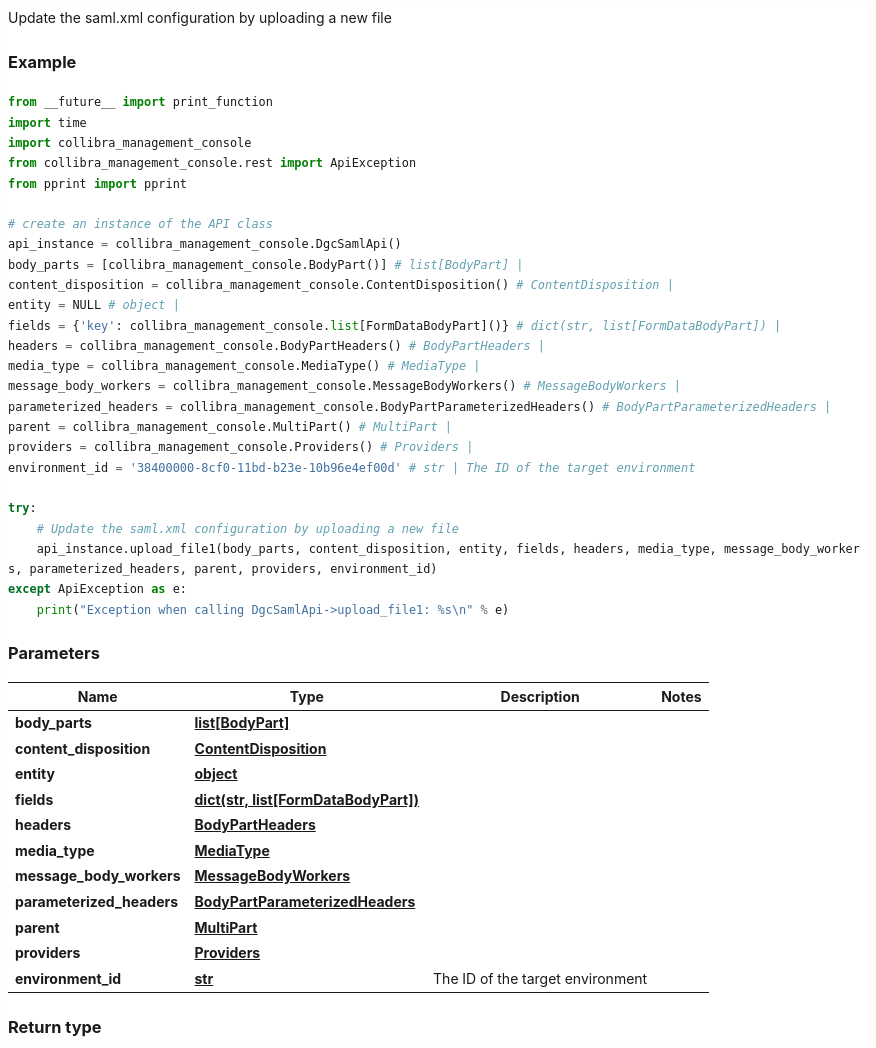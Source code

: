 Update the saml.xml configuration by uploading a new file

### Example
```python
from __future__ import print_function
import time
import collibra_management_console
from collibra_management_console.rest import ApiException
from pprint import pprint

# create an instance of the API class
api_instance = collibra_management_console.DgcSamlApi()
body_parts = [collibra_management_console.BodyPart()] # list[BodyPart] | 
content_disposition = collibra_management_console.ContentDisposition() # ContentDisposition | 
entity = NULL # object | 
fields = {'key': collibra_management_console.list[FormDataBodyPart]()} # dict(str, list[FormDataBodyPart]) | 
headers = collibra_management_console.BodyPartHeaders() # BodyPartHeaders | 
media_type = collibra_management_console.MediaType() # MediaType | 
message_body_workers = collibra_management_console.MessageBodyWorkers() # MessageBodyWorkers | 
parameterized_headers = collibra_management_console.BodyPartParameterizedHeaders() # BodyPartParameterizedHeaders | 
parent = collibra_management_console.MultiPart() # MultiPart | 
providers = collibra_management_console.Providers() # Providers | 
environment_id = '38400000-8cf0-11bd-b23e-10b96e4ef00d' # str | The ID of the target environment

try:
    # Update the saml.xml configuration by uploading a new file
    api_instance.upload_file1(body_parts, content_disposition, entity, fields, headers, media_type, message_body_workers, parameterized_headers, parent, providers, environment_id)
except ApiException as e:
    print("Exception when calling DgcSamlApi->upload_file1: %s\n" % e)
```

### Parameters

Name | Type | Description  | Notes
------------- | ------------- | ------------- | -------------
 **body_parts** | [**list[BodyPart]**](BodyPart.md)|  | 
 **content_disposition** | [**ContentDisposition**](.md)|  | 
 **entity** | [**object**](.md)|  | 
 **fields** | [**dict(str, list[FormDataBodyPart])**](list[FormDataBodyPart].md)|  | 
 **headers** | [**BodyPartHeaders**](.md)|  | 
 **media_type** | [**MediaType**](.md)|  | 
 **message_body_workers** | [**MessageBodyWorkers**](.md)|  | 
 **parameterized_headers** | [**BodyPartParameterizedHeaders**](.md)|  | 
 **parent** | [**MultiPart**](.md)|  | 
 **providers** | [**Providers**](.md)|  | 
 **environment_id** | [**str**](.md)| The ID of the target environment | 

### Return type
